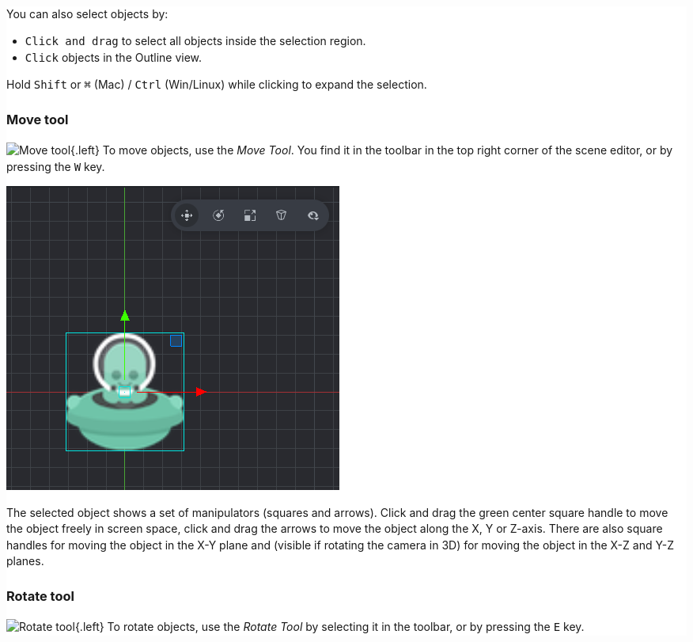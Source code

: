   You can also select objects by:

  - <kbd>Click and drag</kbd> to select all objects inside the selection region.
  - <kbd>Click</kbd> objects in the Outline view.

  Hold <kbd>Shift</kbd> or <kbd>⌘</kbd> (Mac) / <kbd>Ctrl</kbd> (Win/Linux) while clicking to expand the selection.

### Move tool
![Move tool](images/editor/icon_move.png){.left}
To move objects, use the *Move Tool*. You find it in the toolbar in the top right corner of the scene editor, or by pressing the <kbd>W</kbd> key.

![Move object](images/editor/move.png)

The selected object shows a set of manipulators (squares and arrows). Click and drag the green center square handle to move the object freely in screen space, click and drag the arrows to move the object along the X, Y or Z-axis. There are also square handles for moving the object in the X-Y plane and (visible if rotating the camera in 3D) for moving the object in the X-Z and Y-Z planes.

### Rotate tool
![Rotate tool](images/editor/icon_rotate.png){.left}
To rotate objects, use the *Rotate Tool* by selecting it in the toolbar, or by pressing the <kbd>E</kbd> key.
